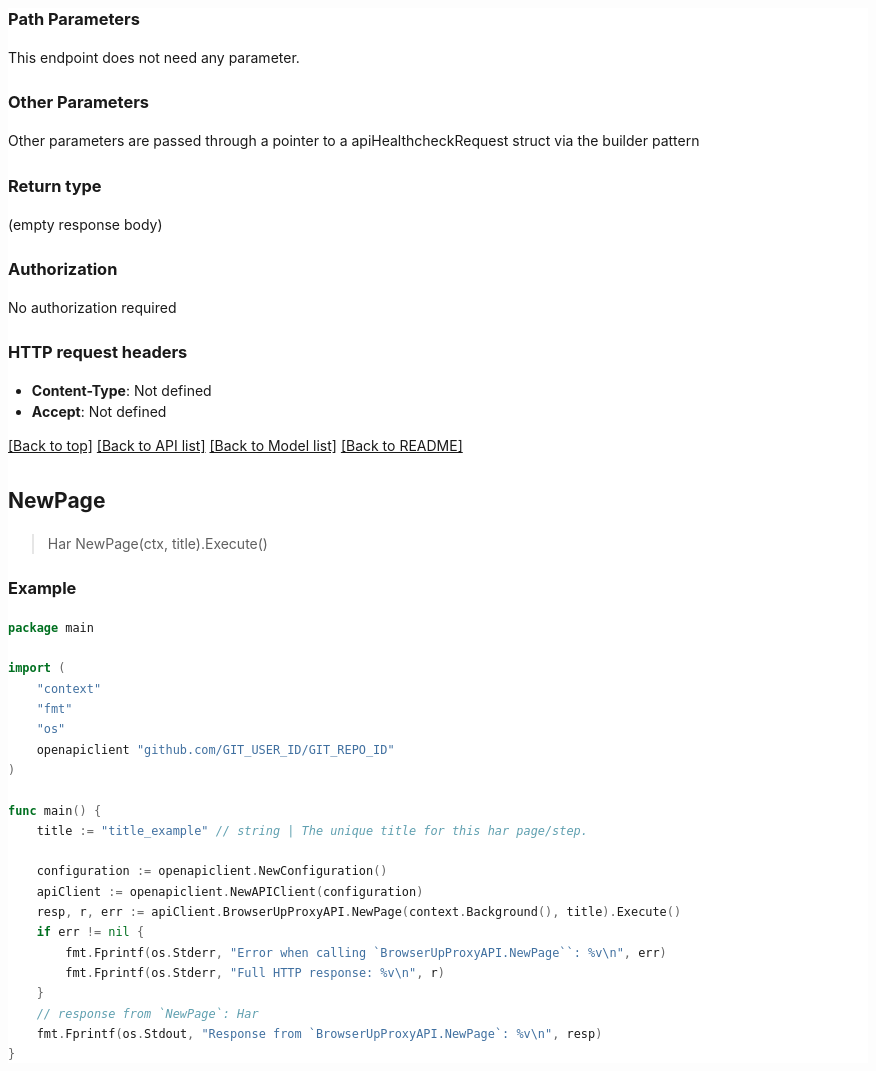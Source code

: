 ### Path Parameters

This endpoint does not need any parameter.

### Other Parameters

Other parameters are passed through a pointer to a apiHealthcheckRequest struct via the builder pattern


### Return type

 (empty response body)

### Authorization

No authorization required

### HTTP request headers

- **Content-Type**: Not defined
- **Accept**: Not defined

[[Back to top]](#) [[Back to API list]](../README.md#documentation-for-api-endpoints)
[[Back to Model list]](../README.md#documentation-for-models)
[[Back to README]](../README.md)


## NewPage

> Har NewPage(ctx, title).Execute()





### Example

```go
package main

import (
	"context"
	"fmt"
	"os"
	openapiclient "github.com/GIT_USER_ID/GIT_REPO_ID"
)

func main() {
	title := "title_example" // string | The unique title for this har page/step.

	configuration := openapiclient.NewConfiguration()
	apiClient := openapiclient.NewAPIClient(configuration)
	resp, r, err := apiClient.BrowserUpProxyAPI.NewPage(context.Background(), title).Execute()
	if err != nil {
		fmt.Fprintf(os.Stderr, "Error when calling `BrowserUpProxyAPI.NewPage``: %v\n", err)
		fmt.Fprintf(os.Stderr, "Full HTTP response: %v\n", r)
	}
	// response from `NewPage`: Har
	fmt.Fprintf(os.Stdout, "Response from `BrowserUpProxyAPI.NewPage`: %v\n", resp)
}
```
